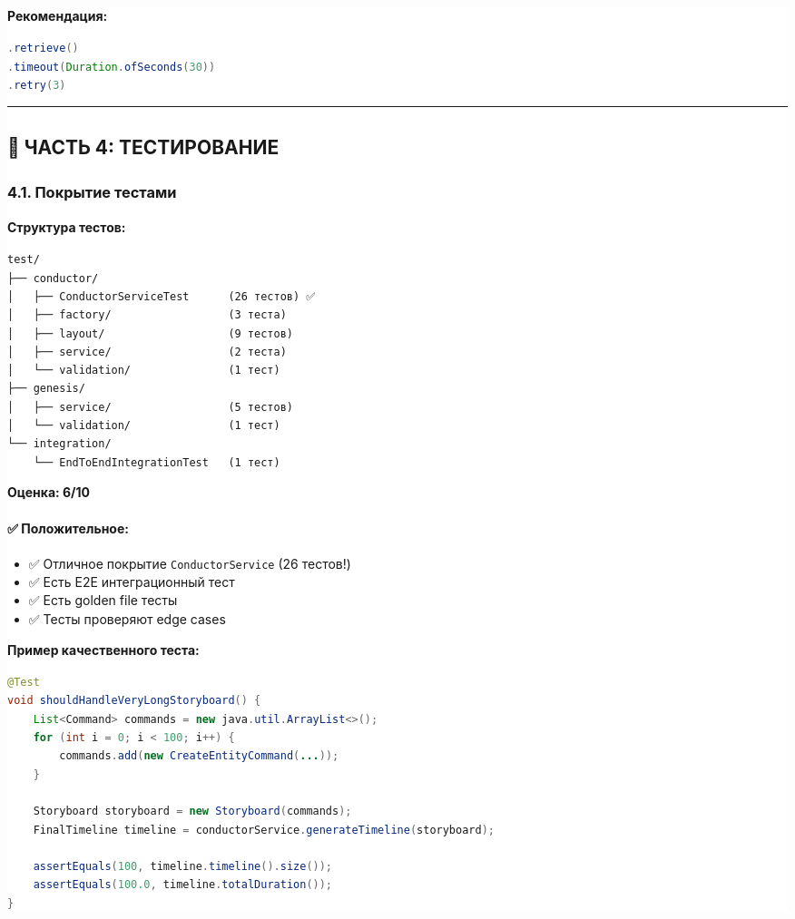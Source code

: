 **Рекомендация:**
```java
.retrieve()
.timeout(Duration.ofSeconds(30))
.retry(3)
```

---

## 🧪 ЧАСТЬ 4: ТЕСТИРОВАНИЕ

### 4.1. Покрытие тестами

**Структура тестов:**
```
test/
├── conductor/
│   ├── ConductorServiceTest      (26 тестов) ✅
│   ├── factory/                  (3 теста)
│   ├── layout/                   (9 тестов)
│   ├── service/                  (2 теста)
│   └── validation/               (1 тест)
├── genesis/
│   ├── service/                  (5 тестов)
│   └── validation/               (1 тест)
└── integration/
    └── EndToEndIntegrationTest   (1 тест)
```

**Оценка: 6/10**

#### ✅ **Положительное:**
- ✅ Отличное покрытие `ConductorService` (26 тестов!)
- ✅ Есть E2E интеграционный тест
- ✅ Есть golden file тесты
- ✅ Тесты проверяют edge cases

**Пример качественного теста:**
```java
@Test
void shouldHandleVeryLongStoryboard() {
    List<Command> commands = new java.util.ArrayList<>();
    for (int i = 0; i < 100; i++) {
        commands.add(new CreateEntityCommand(...));
    }
    
    Storyboard storyboard = new Storyboard(commands);
    FinalTimeline timeline = conductorService.generateTimeline(storyboard);
    
    assertEquals(100, timeline.timeline().size());
    assertEquals(100.0, timeline.totalDuration());
}
```
